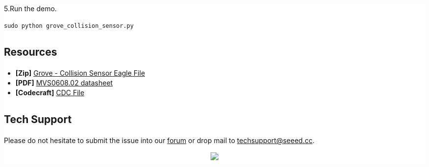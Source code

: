 5.Run the demo.

```
sudo python grove_collision_sensor.py
```

## Resources


-  **[Zip]** [Grove - Collision Sensor Eagle File](https://raw.githubusercontent.com/SeeedDocument/Grove-Collision_Sensor/master/res/Grove-Collision_Sensor_eagle_file.zip)
-  **[PDF]** [MVS0608.02 datasheet](https://raw.githubusercontent.com/SeeedDocument/Grove-Collision_Sensor/master/res/DataSheet-MVS0608_02-v2_1.pdf)
-  **[Codecraft]** [CDC File](https://raw.githubusercontent.com/SeeedDocument/Grove-Collision_Sensor/master/res/Grove_Collision_Sensor_CDC_File.zip)



## Tech Support

Please do not hesitate to submit the issue into our [forum](https://forum.seeedstudio.com/) or drop mail to [techsupport@seeed.cc](techsupport@seeed.cc).
<br /><p style="text-align:center"><a href="https://www.seeedstudio.com/act-4.html?utm_source=wiki&utm_medium=wikibanner&utm_campaign=newproducts" target="_blank"><img src="https://github.com/SeeedDocument/Wiki_Banner/raw/master/new_product.jpg" /></a></p>